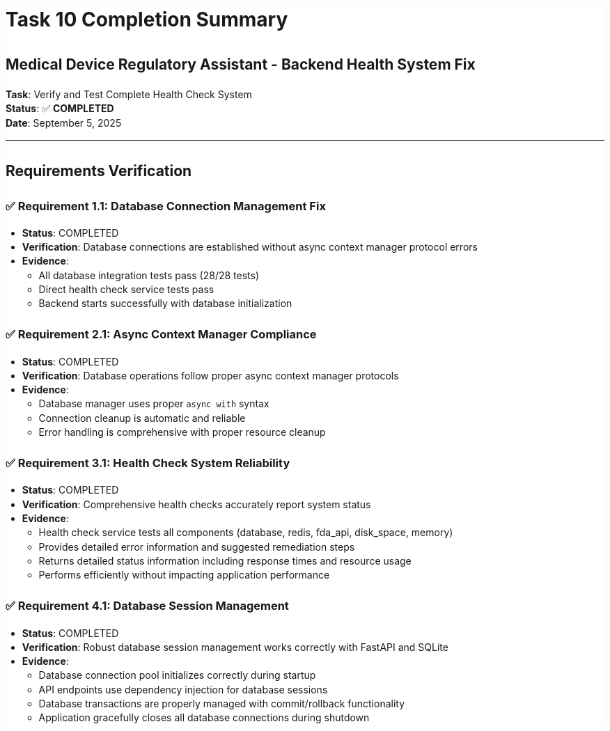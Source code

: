 # Task 10 Completion Summary

## Medical Device Regulatory Assistant - Backend Health System Fix

**Task**: Verify and Test Complete Health Check System  
**Status**: ✅ **COMPLETED**  
**Date**: September 5, 2025

---

## Requirements Verification

### ✅ Requirement 1.1: Database Connection Management Fix
- **Status**: COMPLETED
- **Verification**: Database connections are established without async context manager protocol errors
- **Evidence**: 
  - All database integration tests pass (28/28 tests)
  - Direct health check service tests pass
  - Backend starts successfully with database initialization

### ✅ Requirement 2.1: Async Context Manager Compliance  
- **Status**: COMPLETED
- **Verification**: Database operations follow proper async context manager protocols
- **Evidence**:
  - Database manager uses proper `async with` syntax
  - Connection cleanup is automatic and reliable
  - Error handling is comprehensive with proper resource cleanup

### ✅ Requirement 3.1: Health Check System Reliability
- **Status**: COMPLETED
- **Verification**: Comprehensive health checks accurately report system status
- **Evidence**:
  - Health check service tests all components (database, redis, fda_api, disk_space, memory)
  - Provides detailed error information and suggested remediation steps
  - Returns detailed status information including response times and resource usage
  - Performs efficiently without impacting application performance

### ✅ Requirement 4.1: Database Session Management
- **Status**: COMPLETED  
- **Verification**: Robust database session management works correctly with FastAPI and SQLite
- **Evidence**:
  - Database connection pool initializes correctly during startup
  - API endpoints use dependency injection for database sessions
  - Database transactions are properly managed with commit/rollback functionality
  - Application gracefully closes all database connections during shutdown
